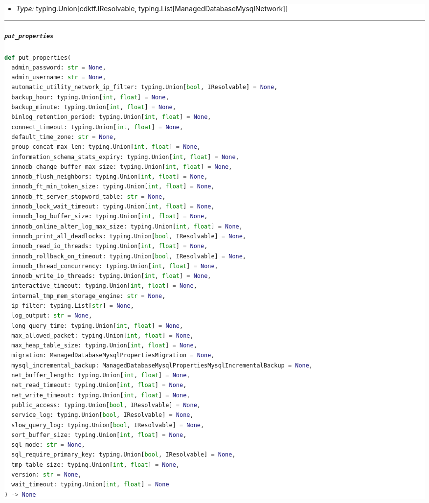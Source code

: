 - *Type:* typing.Union[cdktf.IResolvable, typing.List[<a href="#@cdktf/provider-upcloud.managedDatabaseMysql.ManagedDatabaseMysqlNetwork">ManagedDatabaseMysqlNetwork</a>]]

---

##### `put_properties` <a name="put_properties" id="@cdktf/provider-upcloud.managedDatabaseMysql.ManagedDatabaseMysql.putProperties"></a>

```python
def put_properties(
  admin_password: str = None,
  admin_username: str = None,
  automatic_utility_network_ip_filter: typing.Union[bool, IResolvable] = None,
  backup_hour: typing.Union[int, float] = None,
  backup_minute: typing.Union[int, float] = None,
  binlog_retention_period: typing.Union[int, float] = None,
  connect_timeout: typing.Union[int, float] = None,
  default_time_zone: str = None,
  group_concat_max_len: typing.Union[int, float] = None,
  information_schema_stats_expiry: typing.Union[int, float] = None,
  innodb_change_buffer_max_size: typing.Union[int, float] = None,
  innodb_flush_neighbors: typing.Union[int, float] = None,
  innodb_ft_min_token_size: typing.Union[int, float] = None,
  innodb_ft_server_stopword_table: str = None,
  innodb_lock_wait_timeout: typing.Union[int, float] = None,
  innodb_log_buffer_size: typing.Union[int, float] = None,
  innodb_online_alter_log_max_size: typing.Union[int, float] = None,
  innodb_print_all_deadlocks: typing.Union[bool, IResolvable] = None,
  innodb_read_io_threads: typing.Union[int, float] = None,
  innodb_rollback_on_timeout: typing.Union[bool, IResolvable] = None,
  innodb_thread_concurrency: typing.Union[int, float] = None,
  innodb_write_io_threads: typing.Union[int, float] = None,
  interactive_timeout: typing.Union[int, float] = None,
  internal_tmp_mem_storage_engine: str = None,
  ip_filter: typing.List[str] = None,
  log_output: str = None,
  long_query_time: typing.Union[int, float] = None,
  max_allowed_packet: typing.Union[int, float] = None,
  max_heap_table_size: typing.Union[int, float] = None,
  migration: ManagedDatabaseMysqlPropertiesMigration = None,
  mysql_incremental_backup: ManagedDatabaseMysqlPropertiesMysqlIncrementalBackup = None,
  net_buffer_length: typing.Union[int, float] = None,
  net_read_timeout: typing.Union[int, float] = None,
  net_write_timeout: typing.Union[int, float] = None,
  public_access: typing.Union[bool, IResolvable] = None,
  service_log: typing.Union[bool, IResolvable] = None,
  slow_query_log: typing.Union[bool, IResolvable] = None,
  sort_buffer_size: typing.Union[int, float] = None,
  sql_mode: str = None,
  sql_require_primary_key: typing.Union[bool, IResolvable] = None,
  tmp_table_size: typing.Union[int, float] = None,
  version: str = None,
  wait_timeout: typing.Union[int, float] = None
) -> None
```
